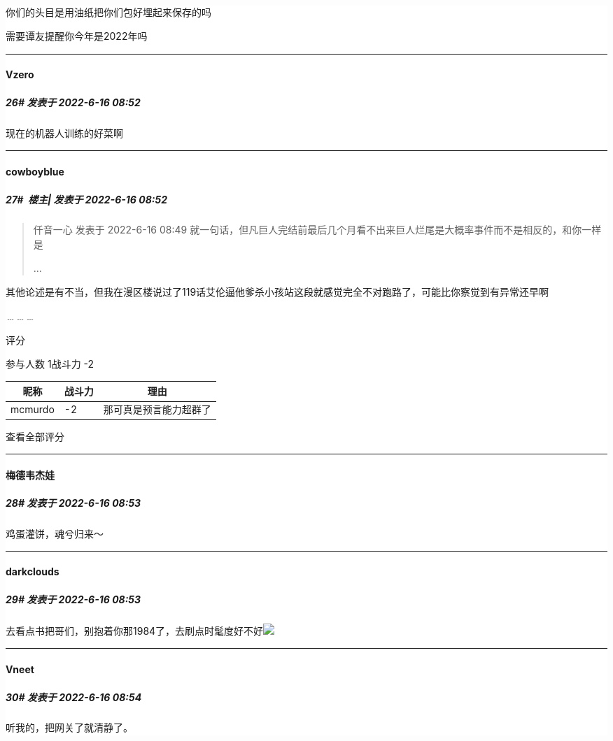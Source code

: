 你们的头目是用油纸把你们包好埋起来保存的吗

需要谭友提醒你今年是2022年吗

*****

####  Vzero  
##### 26#       发表于 2022-6-16 08:52

现在的机器人训练的好菜啊

*****

####  cowboyblue  
##### 27#         楼主| 发表于 2022-6-16 08:52

<blockquote>仟音一心 发表于 2022-6-16 08:49
就一句话，但凡巨人完结前最后几个月看不出来巨人烂尾是大概率事件而不是相反的，和你一样是

 ...</blockquote>
其他论述是有不当，但我在漫区楼说过了119话艾伦逼他爹杀小孩站这段就感觉完全不对跑路了，可能比你察觉到有异常还早啊

﹍﹍﹍

评分

 参与人数 1战斗力 -2

|昵称|战斗力|理由|
|----|---|---|
| mcmurdo|-2|那可真是预言能力超群了|

查看全部评分

*****

####  梅德韦杰娃  
##### 28#       发表于 2022-6-16 08:53

鸡蛋灌饼，魂兮归来～

*****

####  darkclouds  
##### 29#       发表于 2022-6-16 08:53

去看点书把哥们，别抱着你那1984了，去刷点时髦度好不好<img src="https://static.saraba1st.com/image/smiley/face2017/067.png" referrerpolicy="no-referrer">

*****

####  Vneet  
##### 30#       发表于 2022-6-16 08:54

听我的，把网关了就清静了。

